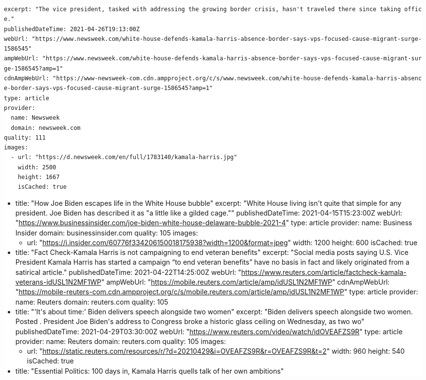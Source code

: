     excerpt: "The vice president, tasked with addressing the growing border crisis, hasn't traveled there since taking office."
    publishedDateTime: 2021-04-26T19:13:00Z
    webUrl: "https://www.newsweek.com/white-house-defends-kamala-harris-absence-border-says-vps-focused-cause-migrant-surge-1586545"
    ampWebUrl: "https://www.newsweek.com/white-house-defends-kamala-harris-absence-border-says-vps-focused-cause-migrant-surge-1586545?amp=1"
    cdnAmpWebUrl: "https://www-newsweek-com.cdn.ampproject.org/c/s/www.newsweek.com/white-house-defends-kamala-harris-absence-border-says-vps-focused-cause-migrant-surge-1586545?amp=1"
    type: article
    provider:
      name: Newsweek
      domain: newsweek.com
    quality: 111
    images:
      - url: "https://d.newsweek.com/en/full/1783140/kamala-harris.jpg"
        width: 2500
        height: 1667
        isCached: true
  - title: "How Joe Biden escapes life in the White House bubble"
    excerpt: "White House living isn't quite that simple for any president. Joe Biden has described it as \"a little like a gilded cage.\""
    publishedDateTime: 2021-04-15T15:23:00Z
    webUrl: "https://www.businessinsider.com/joe-biden-white-house-delaware-bubble-2021-4"
    type: article
    provider:
      name: Business Insider
      domain: businessinsider.com
    quality: 105
    images:
      - url: "https://i.insider.com/60776f334206150018175938?width=1200&format=jpeg"
        width: 1200
        height: 600
        isCached: true
  - title: "Fact Check-Kamala Harris is not campaigning to end veteran benefits"
    excerpt: "Social media posts saying U.S. Vice President Kamala Harris has started a campaign “to end veteran benefits” have no basis in fact and likely originated from a satirical article."
    publishedDateTime: 2021-04-22T14:25:00Z
    webUrl: "https://www.reuters.com/article/factcheck-kamala-veterans-idUSL1N2MF1WP"
    ampWebUrl: "https://mobile.reuters.com/article/amp/idUSL1N2MF1WP"
    cdnAmpWebUrl: "https://mobile-reuters-com.cdn.ampproject.org/c/s/mobile.reuters.com/article/amp/idUSL1N2MF1WP"
    type: article
    provider:
      name: Reuters
      domain: reuters.com
    quality: 105
  - title: "'It's about time:' Biden delivers speech alongside two women"
    excerpt: "Biden delivers speech alongside two women. Posted . President Joe Biden's address to Congress broke a historic glass ceiling on Wednesday, as two wo"
    publishedDateTime: 2021-04-29T03:30:00Z
    webUrl: "https://www.reuters.com/video/watch/idOVEAFZS9R"
    type: article
    provider:
      name: Reuters
      domain: reuters.com
    quality: 105
    images:
      - url: "https://static.reuters.com/resources/r/?d=20210429&i=OVEAFZS9R&r=OVEAFZS9R&t=2"
        width: 960
        height: 540
        isCached: true
  - title: "Essential Politics: 100 days in, Kamala Harris quells talk of her own ambitions"